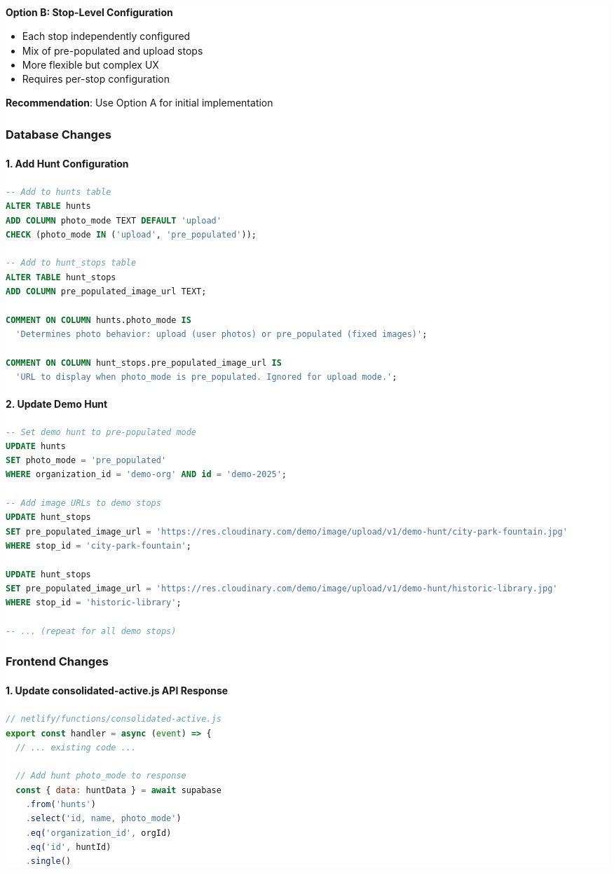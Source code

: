**Option B: Stop-Level Configuration**
- Each stop independently configured
- Mix of pre-populated and upload stops
- More flexible but complex UX
- Requires per-stop configuration

**Recommendation**: Use Option A for initial implementation

### Database Changes

#### 1. Add Hunt Configuration
```sql
-- Add to hunts table
ALTER TABLE hunts
ADD COLUMN photo_mode TEXT DEFAULT 'upload'
CHECK (photo_mode IN ('upload', 'pre_populated'));

-- Add to hunt_stops table
ALTER TABLE hunt_stops
ADD COLUMN pre_populated_image_url TEXT;

COMMENT ON COLUMN hunts.photo_mode IS
  'Determines photo behavior: upload (user photos) or pre_populated (fixed images)';

COMMENT ON COLUMN hunt_stops.pre_populated_image_url IS
  'URL to display when photo_mode is pre_populated. Ignored for upload mode.';
```

#### 2. Update Demo Hunt
```sql
-- Set demo hunt to pre-populated mode
UPDATE hunts
SET photo_mode = 'pre_populated'
WHERE organization_id = 'demo-org' AND id = 'demo-2025';

-- Add image URLs to demo stops
UPDATE hunt_stops
SET pre_populated_image_url = 'https://res.cloudinary.com/demo/image/upload/v1/demo-hunt/city-park-fountain.jpg'
WHERE stop_id = 'city-park-fountain';

UPDATE hunt_stops
SET pre_populated_image_url = 'https://res.cloudinary.com/demo/image/upload/v1/demo-hunt/historic-library.jpg'
WHERE stop_id = 'historic-library';

-- ... (repeat for all demo stops)
```

### Frontend Changes

#### 1. Update consolidated-active.js API Response
```javascript
// netlify/functions/consolidated-active.js
export const handler = async (event) => {
  // ... existing code ...

  // Add hunt photo_mode to response
  const { data: huntData } = await supabase
    .from('hunts')
    .select('id, name, photo_mode')
    .eq('organization_id', orgId)
    .eq('id', huntId)
    .single()

```